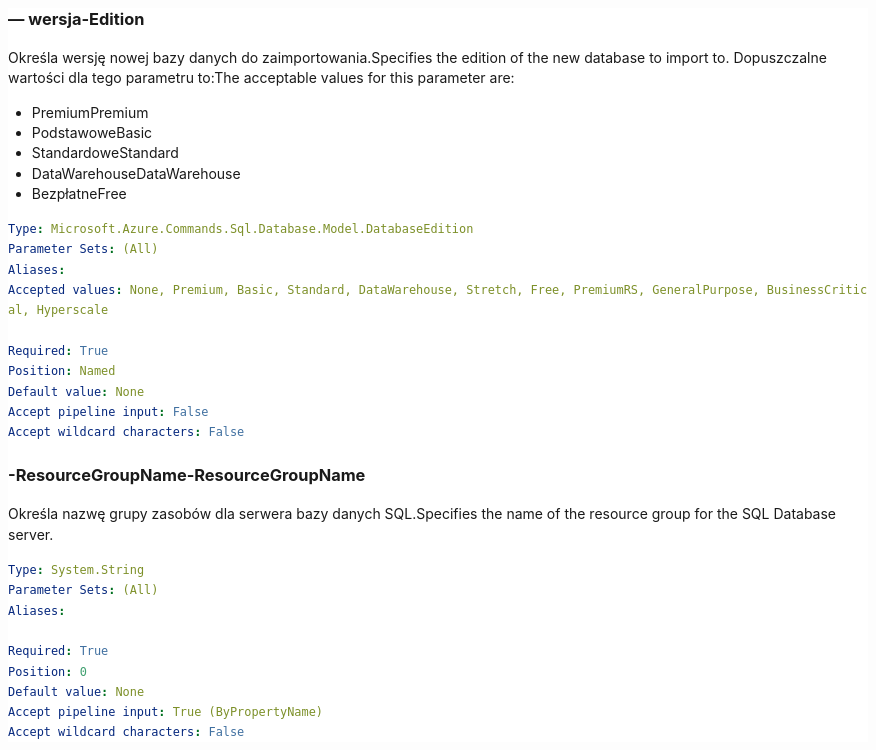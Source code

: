 ### <span data-ttu-id="d6845-133">— wersja</span><span class="sxs-lookup"><span data-stu-id="d6845-133">-Edition</span></span>
<span data-ttu-id="d6845-134">Określa wersję nowej bazy danych do zaimportowania.</span><span class="sxs-lookup"><span data-stu-id="d6845-134">Specifies the edition of the new database to import to.</span></span>
<span data-ttu-id="d6845-135">Dopuszczalne wartości dla tego parametru to:</span><span class="sxs-lookup"><span data-stu-id="d6845-135">The acceptable values for this parameter are:</span></span>
- <span data-ttu-id="d6845-136">Premium</span><span class="sxs-lookup"><span data-stu-id="d6845-136">Premium</span></span>
- <span data-ttu-id="d6845-137">Podstawowe</span><span class="sxs-lookup"><span data-stu-id="d6845-137">Basic</span></span>
- <span data-ttu-id="d6845-138">Standardowe</span><span class="sxs-lookup"><span data-stu-id="d6845-138">Standard</span></span>
- <span data-ttu-id="d6845-139">DataWarehouse</span><span class="sxs-lookup"><span data-stu-id="d6845-139">DataWarehouse</span></span>
- <span data-ttu-id="d6845-140">Bezpłatne</span><span class="sxs-lookup"><span data-stu-id="d6845-140">Free</span></span>

```yaml
Type: Microsoft.Azure.Commands.Sql.Database.Model.DatabaseEdition
Parameter Sets: (All)
Aliases:
Accepted values: None, Premium, Basic, Standard, DataWarehouse, Stretch, Free, PremiumRS, GeneralPurpose, BusinessCritical, Hyperscale

Required: True
Position: Named
Default value: None
Accept pipeline input: False
Accept wildcard characters: False
```

### <span data-ttu-id="d6845-141">-ResourceGroupName</span><span class="sxs-lookup"><span data-stu-id="d6845-141">-ResourceGroupName</span></span>
<span data-ttu-id="d6845-142">Określa nazwę grupy zasobów dla serwera bazy danych SQL.</span><span class="sxs-lookup"><span data-stu-id="d6845-142">Specifies the name of the resource group for the SQL Database server.</span></span>

```yaml
Type: System.String
Parameter Sets: (All)
Aliases:

Required: True
Position: 0
Default value: None
Accept pipeline input: True (ByPropertyName)
Accept wildcard characters: False
```
